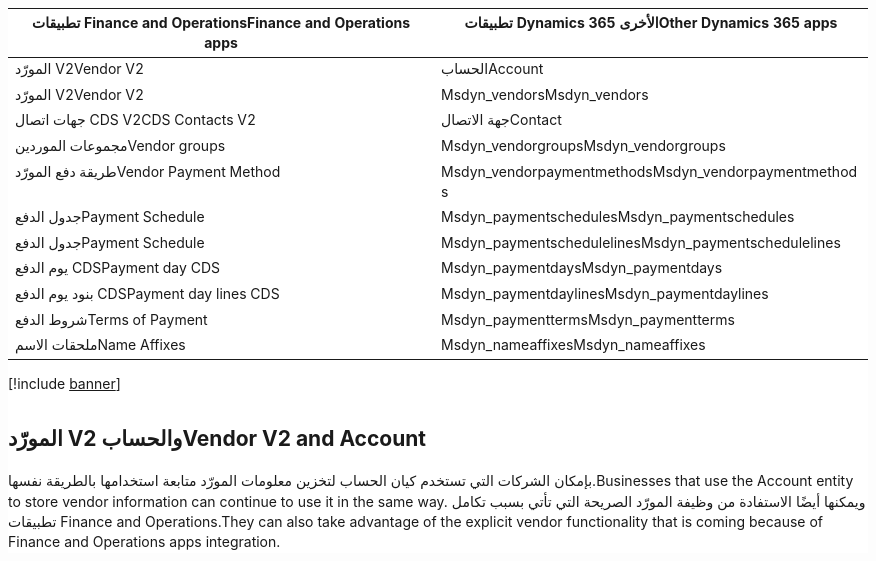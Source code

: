 <span data-ttu-id="1d89a-123">تطبيقات Finance and Operations</span><span class="sxs-lookup"><span data-stu-id="1d89a-123">Finance and Operations apps</span></span>  | <span data-ttu-id="1d89a-124">تطبيقات Dynamics 365 الأخرى</span><span class="sxs-lookup"><span data-stu-id="1d89a-124">Other Dynamics 365 apps</span></span>
------------------------|---------------------------------
<span data-ttu-id="1d89a-125">المورّد V2</span><span class="sxs-lookup"><span data-stu-id="1d89a-125">Vendor V2</span></span>               | <span data-ttu-id="1d89a-126">الحساب</span><span class="sxs-lookup"><span data-stu-id="1d89a-126">Account</span></span>
<span data-ttu-id="1d89a-127">المورّد V2</span><span class="sxs-lookup"><span data-stu-id="1d89a-127">Vendor V2</span></span>               | <span data-ttu-id="1d89a-128">Msdyn\_vendors</span><span class="sxs-lookup"><span data-stu-id="1d89a-128">Msdyn\_vendors</span></span>
<span data-ttu-id="1d89a-129">جهات اتصال CDS V2</span><span class="sxs-lookup"><span data-stu-id="1d89a-129">CDS Contacts V2</span></span>         | <span data-ttu-id="1d89a-130">جهة الاتصال</span><span class="sxs-lookup"><span data-stu-id="1d89a-130">Contact</span></span>
<span data-ttu-id="1d89a-131">مجموعات الموردين</span><span class="sxs-lookup"><span data-stu-id="1d89a-131">Vendor groups</span></span>           | <span data-ttu-id="1d89a-132">Msdyn\_vendorgroups</span><span class="sxs-lookup"><span data-stu-id="1d89a-132">Msdyn\_vendorgroups</span></span>
<span data-ttu-id="1d89a-133">طريقة دفع المورّد</span><span class="sxs-lookup"><span data-stu-id="1d89a-133">Vendor Payment Method</span></span>   | <span data-ttu-id="1d89a-134">Msdyn\_vendorpaymentmethods</span><span class="sxs-lookup"><span data-stu-id="1d89a-134">Msdyn\_vendorpaymentmethods</span></span>
<span data-ttu-id="1d89a-135">جدول الدفع</span><span class="sxs-lookup"><span data-stu-id="1d89a-135">Payment Schedule</span></span>        | <span data-ttu-id="1d89a-136">Msdyn\_paymentschedules</span><span class="sxs-lookup"><span data-stu-id="1d89a-136">Msdyn\_paymentschedules</span></span>
<span data-ttu-id="1d89a-137">جدول الدفع</span><span class="sxs-lookup"><span data-stu-id="1d89a-137">Payment Schedule</span></span>        | <span data-ttu-id="1d89a-138">Msdyn\_paymentschedulelines</span><span class="sxs-lookup"><span data-stu-id="1d89a-138">Msdyn\_paymentschedulelines</span></span>
<span data-ttu-id="1d89a-139">يوم الدفع CDS</span><span class="sxs-lookup"><span data-stu-id="1d89a-139">Payment day CDS</span></span>         | <span data-ttu-id="1d89a-140">Msdyn\_paymentdays</span><span class="sxs-lookup"><span data-stu-id="1d89a-140">Msdyn\_paymentdays</span></span>
<span data-ttu-id="1d89a-141">بنود يوم الدفع CDS</span><span class="sxs-lookup"><span data-stu-id="1d89a-141">Payment day lines CDS</span></span>   | <span data-ttu-id="1d89a-142">Msdyn\_paymentdaylines</span><span class="sxs-lookup"><span data-stu-id="1d89a-142">Msdyn\_paymentdaylines</span></span>
<span data-ttu-id="1d89a-143">شروط الدفع</span><span class="sxs-lookup"><span data-stu-id="1d89a-143">Terms of Payment</span></span>        | <span data-ttu-id="1d89a-144">Msdyn\_paymentterms</span><span class="sxs-lookup"><span data-stu-id="1d89a-144">Msdyn\_paymentterms</span></span>
<span data-ttu-id="1d89a-145">ملحقات الاسم</span><span class="sxs-lookup"><span data-stu-id="1d89a-145">Name Affixes</span></span>            | <span data-ttu-id="1d89a-146">Msdyn\_nameaffixes</span><span class="sxs-lookup"><span data-stu-id="1d89a-146">Msdyn\_nameaffixes</span></span>

[!include [banner](../includes/dual-write-symbols.md)]

## <a name="vendor-v2-and-account"></a><span data-ttu-id="1d89a-147">المورّد V2 والحساب</span><span class="sxs-lookup"><span data-stu-id="1d89a-147">Vendor V2 and Account</span></span> 

<span data-ttu-id="1d89a-148">بإمكان الشركات التي تستخدم كيان الحساب لتخزين معلومات المورّد متابعة استخدامها بالطريقة نفسها.</span><span class="sxs-lookup"><span data-stu-id="1d89a-148">Businesses that use the Account entity to store vendor information can continue to use it in the same way.</span></span> <span data-ttu-id="1d89a-149">ويمكنها أيضًا الاستفادة من وظيفة المورّد الصريحة التي تأتي بسبب تكامل تطبيقات Finance and Operations.</span><span class="sxs-lookup"><span data-stu-id="1d89a-149">They can also take advantage of the explicit vendor functionality that is coming because of Finance and Operations apps integration.</span></span>
